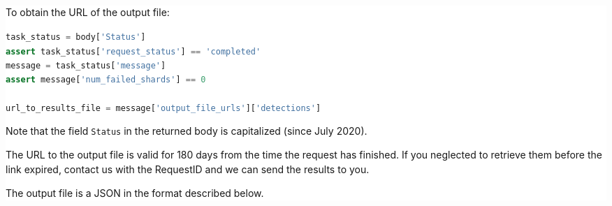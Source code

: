 To obtain the URL of the output file:
```python
task_status = body['Status']
assert task_status['request_status'] == 'completed'
message = task_status['message']
assert message['num_failed_shards'] == 0

url_to_results_file = message['output_file_urls']['detections']
```
Note that the field `Status` in the returned body is capitalized (since July 2020).

The URL to the output file is valid for 180 days from the time the request has finished. If you neglected to retrieve them before the link expired, contact us with the RequestID and we can send the results to you. 

The output file is a JSON in the format described below.
